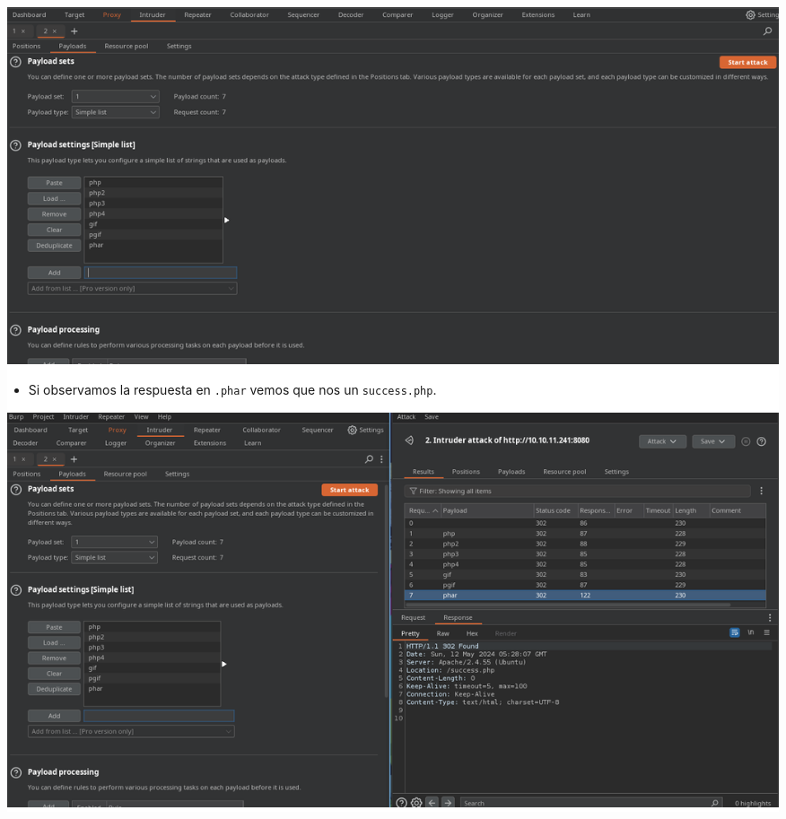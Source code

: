 <img src="/assets/hackthebox/img/machines/medium/hospital/7.png">
</p>

- Si observamos la respuesta en `.phar` vemos que nos un `success.php`.

<p align="center">
<img src="/assets/hackthebox/img/machines/medium/hospital/8.png">
</p>
